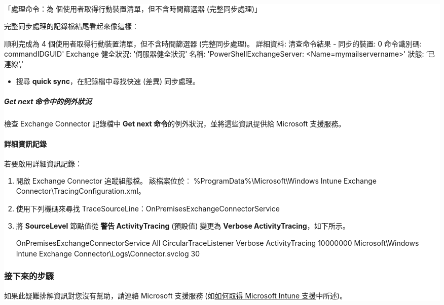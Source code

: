   「處理命令：為 <number> 個使用者取得行動裝置清單，但不含時間篩選器 (完整同步處理)」

  完整同步處理的記錄檔結尾看起來像這樣︰

  順利完成為 4 個使用者取得行動裝置清單，但不含時間篩選器 (完整同步處理)。 詳細資料: 清查命令結果 - 同步的裝置: 0 命令識別碼: commandIDGUID' Exchange 健全狀況: '伺服器健全狀況' 名稱: 'PowerShellExchangeServer: <Name=mymailservername>' 狀態: ’已連線','

- 搜尋 **quick sync**，在記錄檔中尋找快速 (差異) 同步處理。

##### <a name="exceptions-in-get-next-command"></a>Get next 命令中的例外狀況
檢查 Exchange Connector 記錄檔中 **Get next 命令**的例外狀況，並將這些資訊提供給 Microsoft 支援服務。

#### <a name="verbose-logging"></a>詳細資訊記錄

若要啟用詳細資訊記錄：

1.  開啟 Exchange Connector 追蹤組態檔。 該檔案位於︰ %ProgramData%\Microsoft\Windows Intune Exchange Connector\TracingConfiguration.xml。
2.  使用下列機碼來尋找 TraceSourceLine：OnPremisesExchangeConnectorService
3.  將 **SourceLevel** 節點值從 **警告 ActivityTracing** (預設值) 變更為 **Verbose ActivityTracing**，如下所示。

    <TraceSourceLine> <Key xsi:type="xsd:string">OnPremisesExchangeConnectorService</Key> <Value xsi:type="TraceSource"> <SourceLevel>All</SourceLevel> <Listeners> <Listener> <ListenerType>CircularTraceListener</ListenerType> <SourceLevel>Verbose ActivityTracing</SourceLevel> <FileSizeQuotaInBytes>10000000</FileSizeQuotaInBytes> <FileName>Microsoft\Windows Intune Exchange Connector\Logs\Connector.svclog</FileName> <FileQuota>30</FileQuota> </Listener> </Listeners> </Value>
    </TraceSourceLine>



### <a name="next-steps"></a>接下來的步驟
如果此疑難排解資訊對您沒有幫助，請連絡 Microsoft 支援服務 (如[如何取得 Microsoft Intune 支援](how-to-get-support-for-microsoft-intune.md)中所述)。
